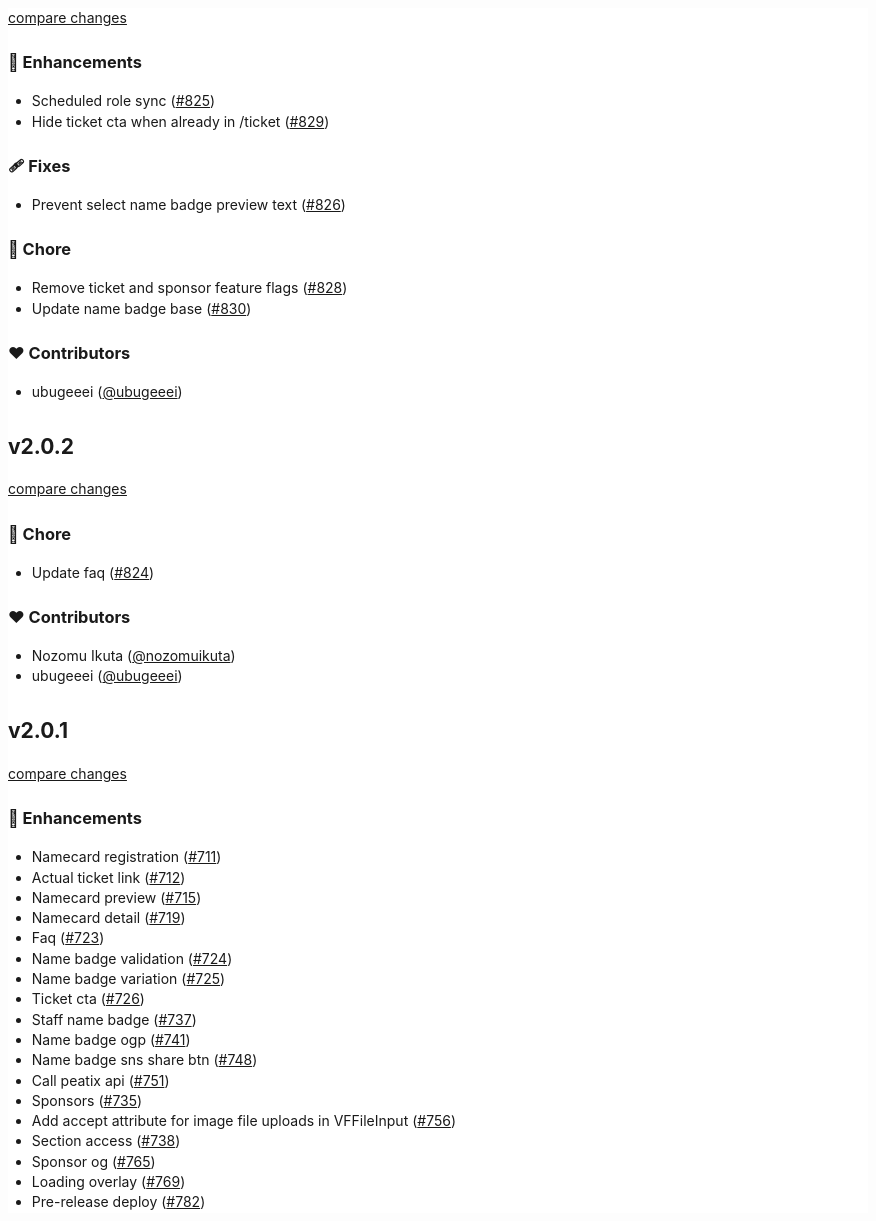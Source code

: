 [compare changes](https://github.com/vuejs-jp/vuefes-2025/compare/v1.7.1...v2.0.3)

### 🚀 Enhancements

- Scheduled role sync ([#825](https://github.com/vuejs-jp/vuefes-2025/pull/825))
- Hide ticket cta when already in /ticket ([#829](https://github.com/vuejs-jp/vuefes-2025/pull/829))

### 🩹 Fixes

- Prevent select name badge preview text ([#826](https://github.com/vuejs-jp/vuefes-2025/pull/826))

### 🏡 Chore

- Remove ticket and sponsor feature flags ([#828](https://github.com/vuejs-jp/vuefes-2025/pull/828))
- Update name badge base ([#830](https://github.com/vuejs-jp/vuefes-2025/pull/830))

### ❤️ Contributors

- ubugeeei ([@ubugeeei](https://github.com/ubugeeei))

## v2.0.2

[compare changes](https://github.com/vuejs-jp/vuefes-2025/compare/v2.0.1....v2.0.2)

### 🏡 Chore

- Update faq ([#824](https://github.com/vuejs-jp/vuefes-2025/pull/824))

### ❤️ Contributors

- Nozomu Ikuta ([@nozomuikuta](https://github.com/nozomuikuta))
- ubugeeei ([@ubugeeei](https://github.com/ubugeeei))

## v2.0.1

[compare changes](https://github.com/vuejs-jp/vuefes-2025/compare/v1.7.1...v2.0.1)

### 🚀 Enhancements

- Namecard registration ([#711](https://github.com/vuejs-jp/vuefes-2025/pull/711))
- Actual ticket link ([#712](https://github.com/vuejs-jp/vuefes-2025/pull/712))
- Namecard preview ([#715](https://github.com/vuejs-jp/vuefes-2025/pull/715))
- Namecard detail ([#719](https://github.com/vuejs-jp/vuefes-2025/pull/719))
- Faq ([#723](https://github.com/vuejs-jp/vuefes-2025/pull/723))
- Name badge validation ([#724](https://github.com/vuejs-jp/vuefes-2025/pull/724))
- Name badge variation ([#725](https://github.com/vuejs-jp/vuefes-2025/pull/725))
- Ticket cta ([#726](https://github.com/vuejs-jp/vuefes-2025/pull/726))
- Staff name badge ([#737](https://github.com/vuejs-jp/vuefes-2025/pull/737))
- Name badge ogp ([#741](https://github.com/vuejs-jp/vuefes-2025/pull/741))
- Name badge sns share btn ([#748](https://github.com/vuejs-jp/vuefes-2025/pull/748))
- Call peatix api ([#751](https://github.com/vuejs-jp/vuefes-2025/pull/751))
- Sponsors ([#735](https://github.com/vuejs-jp/vuefes-2025/pull/735))
- Add accept attribute for image file uploads in VFFileInput ([#756](https://github.com/vuejs-jp/vuefes-2025/pull/756))
- Section access ([#738](https://github.com/vuejs-jp/vuefes-2025/pull/738))
- Sponsor og ([#765](https://github.com/vuejs-jp/vuefes-2025/pull/765))
- Loading overlay ([#769](https://github.com/vuejs-jp/vuefes-2025/pull/769))
- Pre-release deploy ([#782](https://github.com/vuejs-jp/vuefes-2025/pull/782))
